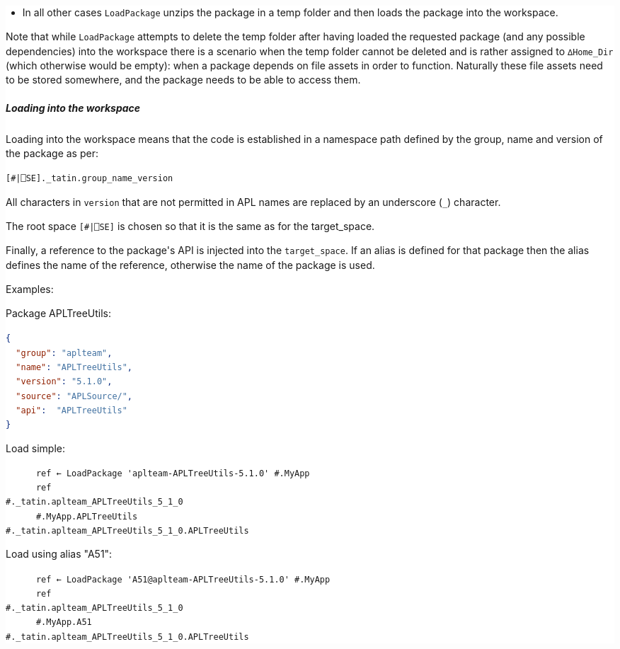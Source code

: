 * In all other cases `LoadPackage` unzips the package in a temp folder and then loads the package into the workspace.

Note that while `LoadPackage` attempts to delete the temp folder after having loaded the requested package (and any possible dependencies) into the workspace there is a scenario when the temp folder cannot be deleted and is rather assigned to `∆Home_Dir` (which otherwise would be empty): when a package depends on file assets in order to function. Naturally these file assets need to be stored somewhere, and the package needs to be able to access them.

##### Loading into the workspace

Loading into the workspace means that the code is established in a namespace path defined by the group, name and version of the package as per:

`[#|⎕SE]._tatin.group_name_version`

All characters in `version` that are not permitted in APL names are replaced by an underscore (`_`)  character.

The root space `[#|⎕SE]` is chosen so that it is the same as for the target_space.

Finally, a reference to the package's API is injected into the `target_space`. If an alias is defined for that package then the alias defines the name of the reference, otherwise the name of the package is used.

Examples:

Package APLTreeUtils:

```json
{
  "group": "aplteam",
  "name": "APLTreeUtils",
  "version": "5.1.0",
  "source": "APLSource/",
  "api":  "APLTreeUtils"
}
```

Load simple:

```apl
      ref ← LoadPackage 'aplteam-APLTreeUtils-5.1.0' #.MyApp
      ref
#._tatin.aplteam_APLTreeUtils_5_1_0
      #.MyApp.APLTreeUtils
#._tatin.aplteam_APLTreeUtils_5_1_0.APLTreeUtils
```

Load using alias "A51":

```apl
      ref ← LoadPackage 'A51@aplteam-APLTreeUtils-5.1.0' #.MyApp
      ref
#._tatin.aplteam_APLTreeUtils_5_1_0
      #.MyApp.A51
#._tatin.aplteam_APLTreeUtils_5_1_0.APLTreeUtils
```


[^Link]: `Link` from Dyalog is designed to link any ordinary namespace in an APL workspace to a folder. APL objects changed via the editor are automatically saved/changed in that folder or a sub folder.<<br>>
[^acre]: `acre` is a project management tool written by Phil Last and supported by the Carlisle Group that allows saving APL objects automatically in files.<<br>>
[^git]: Git is a distributed version-control system for tracking changes in source code during software development.<<br>>
[^plodder]: `Plodder` is a generic HTTP server that allows to easily implement any HTTP server.<<br>>